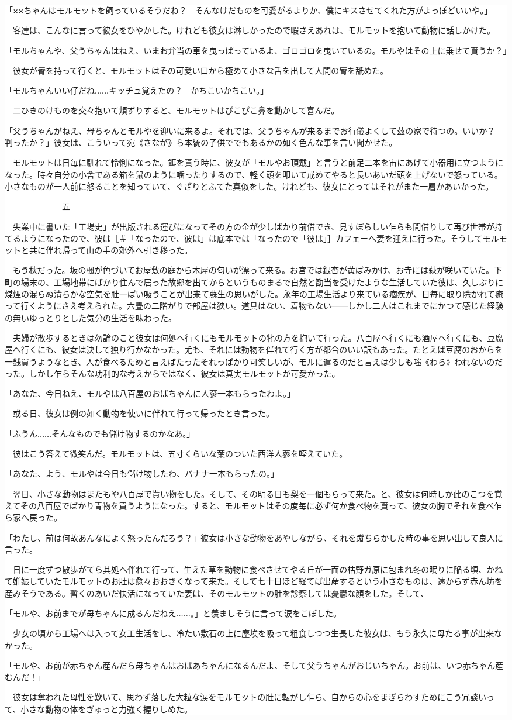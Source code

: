 「××ちゃんはモルモットを飼っているそうだね？　そんなけだものを可愛がるよりか、僕にキスさせてくれた方がよっぽどいいや。」

　客達は、こんなに言って彼女をひやかした。けれども彼女は淋しかったので暇さえあれは、モルモットを抱いて動物に話しかけた。

「モルちゃんや、父うちゃんはねえ、いまお弁当の車を曳っぱっているよ、ゴロゴロを曳いているの。モルやはその上に乗せて貰うか？」

　彼女が脣を持って行くと、モルモットはその可愛い口から極めて小さな舌を出して人間の脣を舐めた。

「モルちゃんいい仔だね……キッチュ覚えたの？　かちこいかちこい。」

　二ひきのけものを交々抱いて頬ずりすると、モルモットはぴこぴこ鼻を動かして喜んだ。

「父うちゃんがねえ、母ちゃんとモルやを迎いに来るよ。それでは、父うちゃんが来るまでお行儀よくして茲の家で待つの。いいか？　判ったか？」彼女は、こういって宛《さなが》ら本統の子供ででもあるかの如く色んな事を言い聞かせた。

　モルモットは日毎に馴れて怜悧になった。餌を貰う時に、彼女が「モルやお頂戴」と言うと前足二本を宙にあげて小器用に立つようになった。時々自分の小舎である箱を鼠のように噛ったりするので、軽く頭を叩いて戒めてやると長いあいだ頭を上げないで怒っている。小さなものが一人前に怒ることを知っていて、ぐざりとふてた真似をした。けれども、彼女にとってはそれがまた一層かあいかった。



　　　　　　　五



　失業中に書いた「工場史」が出版される運びになってその方の金が少しばかり前借でき、見すぼらしい乍らも間借りして再び世帯が持てるようになったので、彼は［＃「なったので、彼は」は底本では「なったので「彼は」］カフェーへ妻を迎えに行った。そうしてモルモットと共に伴れ帰って山の手の郊外へ引き移った。

　もう秋だった。坂の楓が色づいてお屋敷の庭から木犀の匂いが漂って来る。お宮では銀杏が黄ばみかけ、お寺には萩が咲いていた。下町の場末の、工場地帯にばかり住んで居った故郷を出てからというものまるで自然と勘当を受けたような生活していた彼は、久しぶりに煤煙の混らぬ清らかな空気を肚一ぱい吸うことが出来て蘇生の思いがした。永年の工場生活より来ている痼疾が、日毎に取り除かれて癒って行くようにさえ考えられた。六畳の二階がりで部屋は狭い。道具はない、着物もない――しかし二人はこれまでにかつて感じた経験の無いゆっとりとした気分の生活を味わった。

　夫婦が散歩するときは勿論のこと彼女は何処へ行くにもモルモットの牝の方を抱いて行った。八百屋へ行くにも酒屋へ行くにも、豆腐屋へ行くにも、彼女は決して独り行かなかった。尤も、それには動物を伴れて行く方が都合のいい訳もあった。たとえば豆腐のおからを一銭買うようなとき、人が食べるためと言えばたったそれっぱかり可笑しいが、モルに遣るのだと言えは少しも嗤《わら》われないのだった。しかし乍らそんな功利的な考えからではなく、彼女は真実モルモットが可愛かった。

「あなた、今日ねえ、モルやは八百屋のおばちゃんに人蔘一本もらったわよ。」

　或る日、彼女は例の如く動物を使いに伴れて行って帰ったとき言った。

「ふうん……そんなものでも儲け物するのかなあ。」

　彼はこう答えて微笑んだ。モルモットは、五寸くらいな葉のついた西洋人蔘を咥えていた。

「あなた、よう、モルやは今日も儲け物したわ、バナナ一本もらったの。」

　翌日、小さな動物はまたもや八百屋で貰い物をした。そして、その明る日も梨を一個もらって来た。と、彼女は何時しか此のこつを覚えてその八百屋でばかり青物を買うようになった。すると、モルモットはその度毎に必ず何か食べ物を貰って、彼女の胸でそれを食べ乍ら家へ戻った。

「わたし、前は何故あんなによく怒ったんだろう？」彼女は小さな動物をあやしながら、それを蹴ちらかした時の事を思い出して良人に言った。

　日に一度ずつ散歩がてら其処へ伴れて行って、生えた草を動物に食べさせてやる丘が一面の枯野ガ原に包まれ冬の眠りに陥る頃、かねて姙娠していたモルモットのお肚は愈々おおきくなって来た。そして七十日ほど経てば出産するという小さなものは、遠からず赤ん坊を産みそうである。暫くのあいだ快活になっていた妻は、そのモルモットの肚を診察しては憂鬱な顔をした。そして、

「モルや、お前までが母ちゃんに成るんだねえ……。」と羨ましそうに言って涙をこぼした。

　少女の頃から工場へは入って女工生活をし、冷たい敷石の上に塵埃を吸って粗食しつつ生長した彼女は、もう永久に母たる事が出来なかった。

「モルや、お前が赤ちゃん産んだら母ちゃんはおばあちゃんになるんだよ、そして父うちゃんがおじいちゃん。お前は、いつ赤ちゃん産むんだ！」

　彼女は奪われた母性を歎いて、思わず落した大粒な涙をモルモットの肚に転がし乍ら、自からの心をまぎらわすためにこう冗談いって、小さな動物の体をぎゅっと力強く握りしめた。




